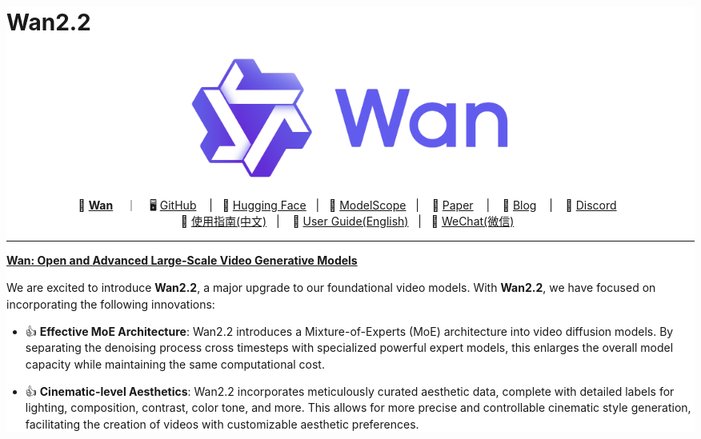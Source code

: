 # Wan2.2

<p align="center">
    <img src="assets/logo.png" width="400"/>
<p>

<p align="center">
    💜 <a href="https://wan.video"><b>Wan</b></a> &nbsp&nbsp ｜ &nbsp&nbsp 🖥️ <a href="https://github.com/Wan-Video/Wan2.2">GitHub</a> &nbsp&nbsp  | &nbsp&nbsp🤗 <a href="https://huggingface.co/Wan-AI/">Hugging Face</a>&nbsp&nbsp | &nbsp&nbsp🤖 <a href="https://modelscope.cn/organization/Wan-AI">ModelScope</a>&nbsp&nbsp | &nbsp&nbsp 📑 <a href="https://arxiv.org/abs/2503.20314">Paper</a> &nbsp&nbsp | &nbsp&nbsp 📑 <a href="https://wan.video/welcome?spm=a2ty_o02.30011076.0.0.6c9ee41eCcluqg">Blog</a> &nbsp&nbsp |  &nbsp&nbsp 💬  <a href="https://discord.gg/AKNgpMK4Yj">Discord</a>&nbsp&nbsp
    <br>
    📕 <a href="https://alidocs.dingtalk.com/i/nodes/jb9Y4gmKWrx9eo4dCql9LlbYJGXn6lpz">使用指南(中文)</a>&nbsp&nbsp | &nbsp&nbsp 📘 <a href="https://alidocs.dingtalk.com/i/nodes/EpGBa2Lm8aZxe5myC99MelA2WgN7R35y">User Guide(English)</a>&nbsp&nbsp | &nbsp&nbsp💬 <a href="https://gw.alicdn.com/imgextra/i2/O1CN01tqjWFi1ByuyehkTSB_!!6000000000015-0-tps-611-1279.jpg">WeChat(微信)</a>&nbsp&nbsp
<br>

-----

[**Wan: Open and Advanced Large-Scale Video Generative Models**](https://arxiv.org/abs/2503.20314) <be>


We are excited to introduce **Wan2.2**, a major upgrade to our foundational video models. With **Wan2.2**, we have focused on incorporating the following innovations:

- 👍 **Effective MoE Architecture**: Wan2.2 introduces a Mixture-of-Experts (MoE) architecture into video diffusion models. By separating the denoising process cross timesteps with specialized powerful expert models, this enlarges the overall model capacity while maintaining the same computational cost.

- 👍 **Cinematic-level Aesthetics**: Wan2.2 incorporates meticulously curated aesthetic data, complete with detailed labels for lighting, composition, contrast, color tone, and more. This allows for more precise and controllable cinematic style generation, facilitating the creation of videos with customizable aesthetic preferences.
